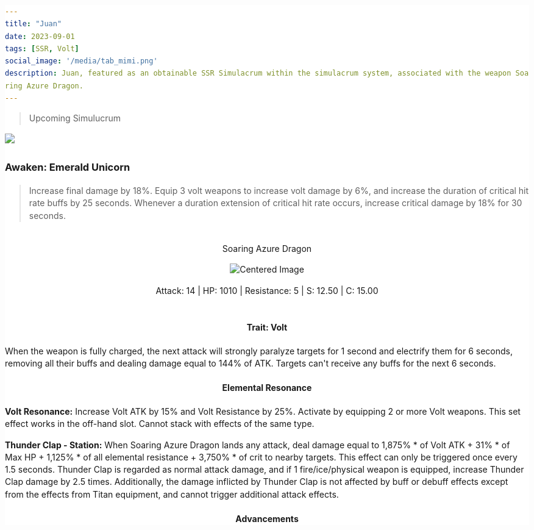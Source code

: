 ```yaml
---
title: "Juan"
date: 2023-09-01
tags: [SSR, Volt]
social_image: '/media/tab_mimi.png'
description: Juan, featured as an obtainable SSR Simulacrum within the simulacrum system, associated with the weapon Soaring Azure Dragon.
---
```



>Upcoming Simulucrum 

![](https://i.postimg.cc/QtqcWvKD/Simulacrum-Mimi-Awaken.png)

### Awaken: Emerald Unicorn
> Increase final damage by 18%. Equip 3 volt weapons to increase volt damage by 6%, and increase the duration of critical hit rate buffs by 25 seconds. Whenever a duration extension of critical hit rate occurs, increase critical damage by 18% for 30 seconds.

</br>

<center>Soaring Azure Dragon</center>

<p align="center">
    <img src="https://i.postimg.cc/D0bwLX8T/Icon-Weapon-Meng-Zhang.webp" alt="Centered Image">
</p>

<center>
Attack: 14 | HP: 1010 | Resistance: 5 | S: 12.50 | C: 15.00
</center>

</br>

<h4 style="text-align: center;"> Trait: Volt </h4>

When the weapon is fully charged, the next attack will strongly paralyze targets for 1 second and electrify them for 6 seconds, removing all their buffs and dealing damage equal to 144% of ATK. Targets can't receive any buffs for the next 6 seconds.


<h4 style="text-align: center;"> Elemental Resonance </h4>

**Volt Resonance:** Increase Volt ATK by 15% and Volt Resistance by 25%. Activate by equipping 2 or more Volt weapons. This set effect works in the off-hand slot. Cannot stack with effects of the same type.

**Thunder Clap - Station:** When Soaring Azure Dragon  lands any attack, deal damage equal to 1,875% * of Volt ATK + 31% * of Max HP + 1,125% * of all elemental resistance + 3,750% * of crit to nearby targets. This effect can only be triggered once every 1.5 seconds. Thunder Clap is regarded as normal attack damage, and if 1 fire/ice/physical weapon is equipped, increase Thunder Clap damage by 2.5 times. Additionally, the damage inflicted by Thunder Clap is not affected by buff or debuff effects except from the effects from Titan equipment, and cannot trigger additional attack effects.


<h4 style="text-align: center;"> Advancements </h4>
